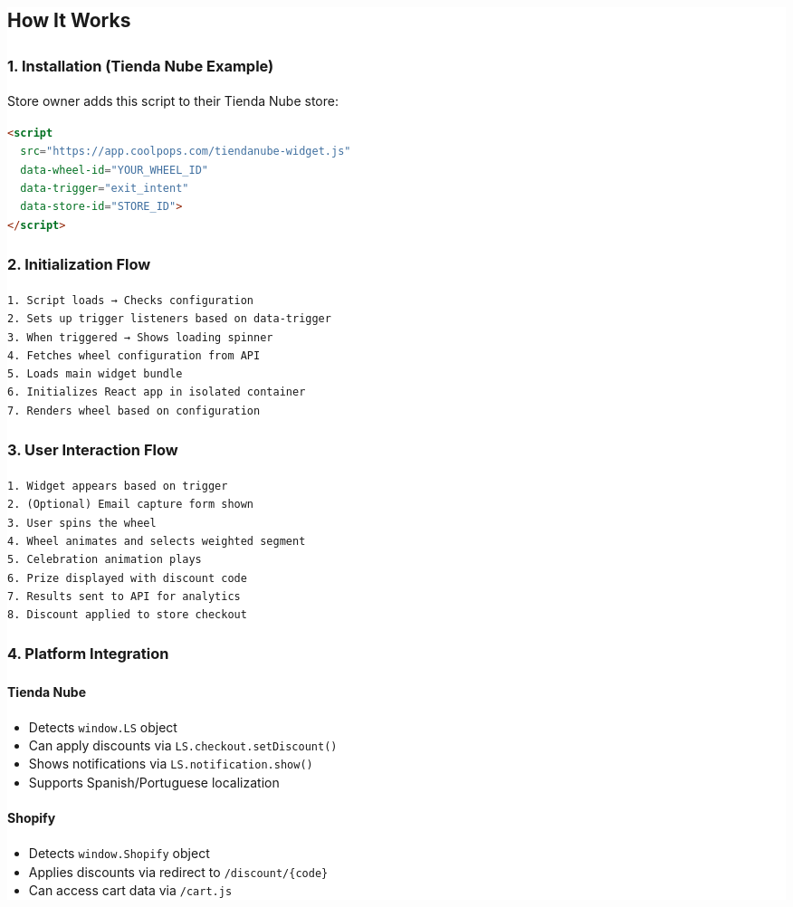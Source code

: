 ## How It Works

### 1. Installation (Tienda Nube Example)

Store owner adds this script to their Tienda Nube store:

```html
<script 
  src="https://app.coolpops.com/tiendanube-widget.js"
  data-wheel-id="YOUR_WHEEL_ID"
  data-trigger="exit_intent"
  data-store-id="STORE_ID">
</script>
```

### 2. Initialization Flow

```
1. Script loads → Checks configuration
2. Sets up trigger listeners based on data-trigger
3. When triggered → Shows loading spinner
4. Fetches wheel configuration from API
5. Loads main widget bundle
6. Initializes React app in isolated container
7. Renders wheel based on configuration
```

### 3. User Interaction Flow

```
1. Widget appears based on trigger
2. (Optional) Email capture form shown
3. User spins the wheel
4. Wheel animates and selects weighted segment
5. Celebration animation plays
6. Prize displayed with discount code
7. Results sent to API for analytics
8. Discount applied to store checkout
```

### 4. Platform Integration

#### Tienda Nube
- Detects `window.LS` object
- Can apply discounts via `LS.checkout.setDiscount()`
- Shows notifications via `LS.notification.show()`
- Supports Spanish/Portuguese localization

#### Shopify
- Detects `window.Shopify` object
- Applies discounts via redirect to `/discount/{code}`
- Can access cart data via `/cart.js`
